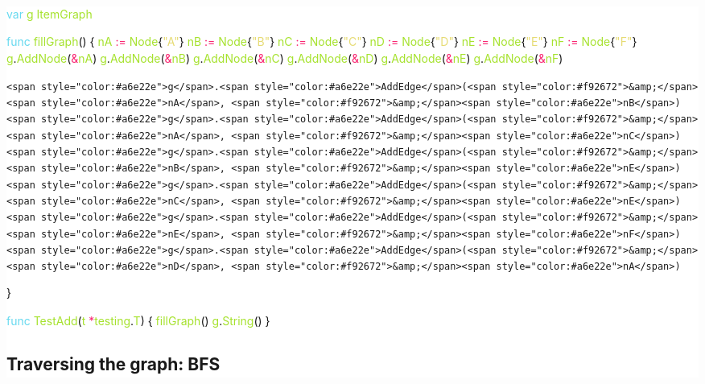 <span style="color:#66d9ef">var</span> <span style="color:#a6e22e">g</span> <span style="color:#a6e22e">ItemGraph</span>

<span style="color:#66d9ef">func</span> <span style="color:#a6e22e">fillGraph</span>() {
    <span style="color:#a6e22e">nA</span> <span style="color:#f92672">:=</span> <span style="color:#a6e22e">Node</span>{<span style="color:#e6db74">&#34;A&#34;</span>}
    <span style="color:#a6e22e">nB</span> <span style="color:#f92672">:=</span> <span style="color:#a6e22e">Node</span>{<span style="color:#e6db74">&#34;B&#34;</span>}
    <span style="color:#a6e22e">nC</span> <span style="color:#f92672">:=</span> <span style="color:#a6e22e">Node</span>{<span style="color:#e6db74">&#34;C&#34;</span>}
    <span style="color:#a6e22e">nD</span> <span style="color:#f92672">:=</span> <span style="color:#a6e22e">Node</span>{<span style="color:#e6db74">&#34;D&#34;</span>}
    <span style="color:#a6e22e">nE</span> <span style="color:#f92672">:=</span> <span style="color:#a6e22e">Node</span>{<span style="color:#e6db74">&#34;E&#34;</span>}
    <span style="color:#a6e22e">nF</span> <span style="color:#f92672">:=</span> <span style="color:#a6e22e">Node</span>{<span style="color:#e6db74">&#34;F&#34;</span>}
    <span style="color:#a6e22e">g</span>.<span style="color:#a6e22e">AddNode</span>(<span style="color:#f92672">&amp;</span><span style="color:#a6e22e">nA</span>)
    <span style="color:#a6e22e">g</span>.<span style="color:#a6e22e">AddNode</span>(<span style="color:#f92672">&amp;</span><span style="color:#a6e22e">nB</span>)
    <span style="color:#a6e22e">g</span>.<span style="color:#a6e22e">AddNode</span>(<span style="color:#f92672">&amp;</span><span style="color:#a6e22e">nC</span>)
    <span style="color:#a6e22e">g</span>.<span style="color:#a6e22e">AddNode</span>(<span style="color:#f92672">&amp;</span><span style="color:#a6e22e">nD</span>)
    <span style="color:#a6e22e">g</span>.<span style="color:#a6e22e">AddNode</span>(<span style="color:#f92672">&amp;</span><span style="color:#a6e22e">nE</span>)
    <span style="color:#a6e22e">g</span>.<span style="color:#a6e22e">AddNode</span>(<span style="color:#f92672">&amp;</span><span style="color:#a6e22e">nF</span>)

    <span style="color:#a6e22e">g</span>.<span style="color:#a6e22e">AddEdge</span>(<span style="color:#f92672">&amp;</span><span style="color:#a6e22e">nA</span>, <span style="color:#f92672">&amp;</span><span style="color:#a6e22e">nB</span>)
    <span style="color:#a6e22e">g</span>.<span style="color:#a6e22e">AddEdge</span>(<span style="color:#f92672">&amp;</span><span style="color:#a6e22e">nA</span>, <span style="color:#f92672">&amp;</span><span style="color:#a6e22e">nC</span>)
    <span style="color:#a6e22e">g</span>.<span style="color:#a6e22e">AddEdge</span>(<span style="color:#f92672">&amp;</span><span style="color:#a6e22e">nB</span>, <span style="color:#f92672">&amp;</span><span style="color:#a6e22e">nE</span>)
    <span style="color:#a6e22e">g</span>.<span style="color:#a6e22e">AddEdge</span>(<span style="color:#f92672">&amp;</span><span style="color:#a6e22e">nC</span>, <span style="color:#f92672">&amp;</span><span style="color:#a6e22e">nE</span>)
    <span style="color:#a6e22e">g</span>.<span style="color:#a6e22e">AddEdge</span>(<span style="color:#f92672">&amp;</span><span style="color:#a6e22e">nE</span>, <span style="color:#f92672">&amp;</span><span style="color:#a6e22e">nF</span>)
    <span style="color:#a6e22e">g</span>.<span style="color:#a6e22e">AddEdge</span>(<span style="color:#f92672">&amp;</span><span style="color:#a6e22e">nD</span>, <span style="color:#f92672">&amp;</span><span style="color:#a6e22e">nA</span>)
}

<span style="color:#66d9ef">func</span> <span style="color:#a6e22e">TestAdd</span>(<span style="color:#a6e22e">t</span> <span style="color:#f92672">*</span><span style="color:#a6e22e">testing</span>.<span style="color:#a6e22e">T</span>) {
    <span style="color:#a6e22e">fillGraph</span>()
    <span style="color:#a6e22e">g</span>.<span style="color:#a6e22e">String</span>()
}</code></pre></div>
<h2 id="traversing-the-graph-bfs">Traversing the graph: BFS</h2>
